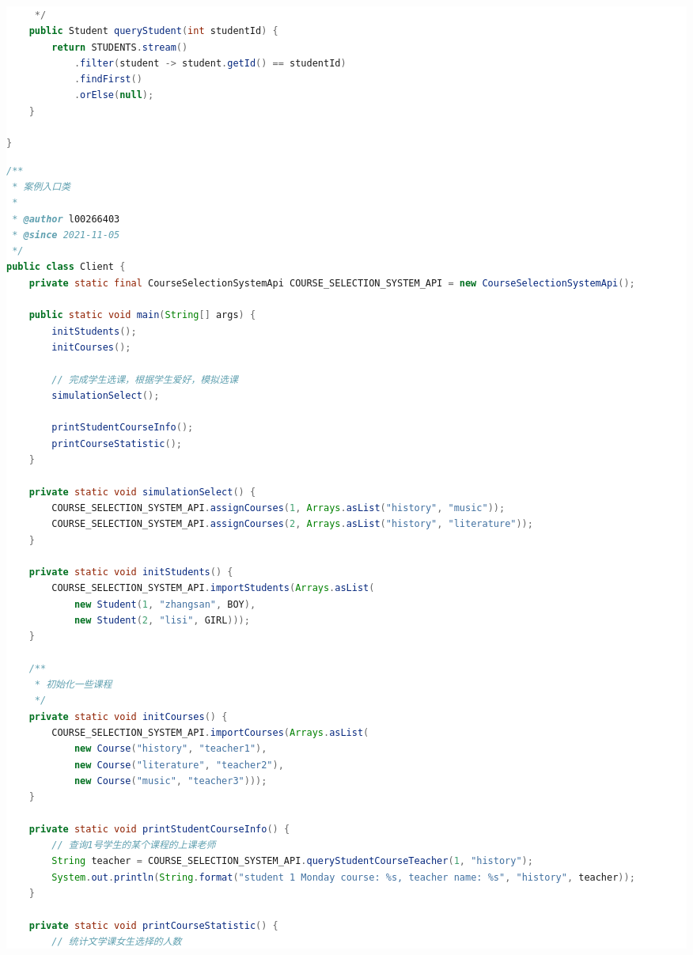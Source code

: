```java
     */
    public Student queryStudent(int studentId) {
        return STUDENTS.stream()
            .filter(student -> student.getId() == studentId)
            .findFirst()
            .orElse(null);
    }

}
```

```java
/**
 * 案例入口类
 *
 * @author l00266403
 * @since 2021-11-05
 */
public class Client {
    private static final CourseSelectionSystemApi COURSE_SELECTION_SYSTEM_API = new CourseSelectionSystemApi();

    public static void main(String[] args) {
        initStudents();
        initCourses();

        // 完成学生选课，根据学生爱好，模拟选课
        simulationSelect();

        printStudentCourseInfo();
        printCourseStatistic();
    }

    private static void simulationSelect() {
        COURSE_SELECTION_SYSTEM_API.assignCourses(1, Arrays.asList("history", "music"));
        COURSE_SELECTION_SYSTEM_API.assignCourses(2, Arrays.asList("history", "literature"));
    }

    private static void initStudents() {
        COURSE_SELECTION_SYSTEM_API.importStudents(Arrays.asList(
            new Student(1, "zhangsan", BOY),
            new Student(2, "lisi", GIRL)));
    }

    /**
     * 初始化一些课程
     */
    private static void initCourses() {
        COURSE_SELECTION_SYSTEM_API.importCourses(Arrays.asList(
            new Course("history", "teacher1"),
            new Course("literature", "teacher2"),
            new Course("music", "teacher3")));
    }

    private static void printStudentCourseInfo() {
        // 查询1号学生的某个课程的上课老师
        String teacher = COURSE_SELECTION_SYSTEM_API.queryStudentCourseTeacher(1, "history");
        System.out.println(String.format("student 1 Monday course: %s, teacher name: %s", "history", teacher));
    }

    private static void printCourseStatistic() {
        // 统计文学课女生选择的人数
```